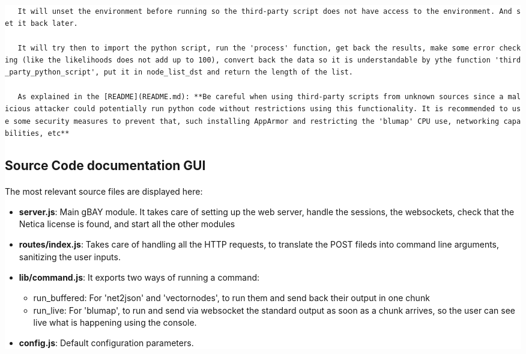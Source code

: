        It will unset the environment before running so the third-party script does not have access to the environment. And set it back later.

       It will try then to import the python script, run the 'process' function, get back the results, make some error checking (like the likelihoods does not add up to 100), convert back the data so it is understandable by ythe function 'third_party_python_script', put it in node_list_dst and return the length of the list.

       As explained in the [README](README.md): **Be careful when using third-party scripts from unknown sources since a malicious attacker could potentially run python code without restrictions using this functionality. It is recommended to use some security measures to prevent that, such installing AppArmor and restricting the 'blumap' CPU use, networking capabilities, etc**

## Source Code documentation GUI<a name="gui"></a>

The most relevant source files are displayed here:

* **server.js**: Main gBAY module. It takes care of setting up the web server, handle the sessions, the websockets, check that the Netica license is found, and start all the other modules
* **routes/index.js**: Takes care of handling all the HTTP requests, to translate the POST fileds into command line arguments, sanitizing the user inputs.
* **lib/command.js**: It exports two ways of running a command:
    
    * run_buffered: For 'net2json' and 'vectornodes', to run them and send back their output in one chunk
    * run_live: For 'blumap', to run and send via websocket the standard output as soon as a chunk arrives, so the user can see live what is happening using the console.

* **config.js**: Default configuration parameters.